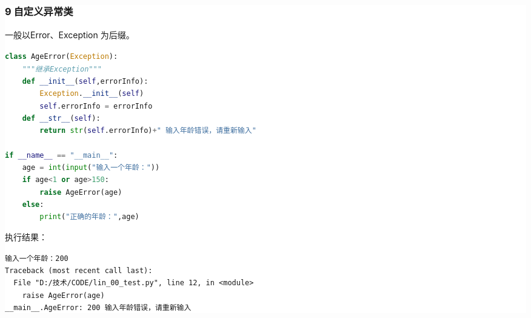 

### 9 自定义异常类

一般以Error、Exception 为后缀。

```python
class AgeError(Exception):
    """继承Exception"""
    def __init__(self,errorInfo):
        Exception.__init__(self)
        self.errorInfo = errorInfo
    def __str__(self):
        return str(self.errorInfo)+" 输入年龄错误，请重新输入"

if __name__ == "__main__":
    age = int(input("输入一个年龄："))
    if age<1 or age>150:
        raise AgeError(age)
    else:
        print("正确的年龄：",age)
```

执行结果：

```
输入一个年龄：200
Traceback (most recent call last):
  File "D:/技术/CODE/lin_00_test.py", line 12, in <module>
    raise AgeError(age)
__main__.AgeError: 200 输入年龄错误，请重新输入
```















